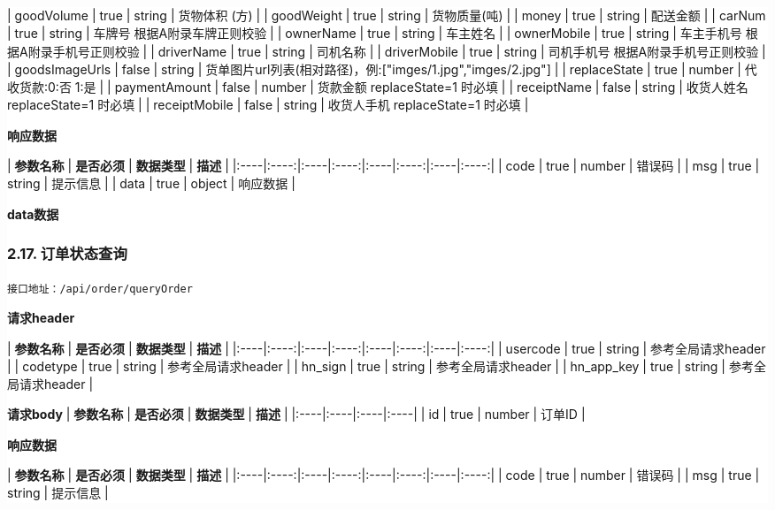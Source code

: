| goodVolume | true   | string   | 货物体积 (方)   | 
| goodWeight | true   | string   | 货物质量(吨)   | 
| money   | true   | string   | 配送金额   | 
| carNum | true   | string   | 车牌号 根据A附录车牌正则校验 | 
| ownerName | true   | string   | 车主姓名   | 
| ownerMobile | true   | string   | 车主手机号 根据A附录手机号正则校验 | 
| driverName | true   | string   | 司机名称   | 
| driverMobile | true   | string   | 司机手机号 根据A附录手机号正则校验 | 
| goodsImageUrls   | false   | string   | 货单图片url列表(相对路径)，例:["imges/1.jpg","imges/2.jpg"]   | 
| replaceState   | true   | number   | 代收货款:0:否 1:是   | 
| paymentAmount   | false   | number   | 货款金额 replaceState=1 时必填   | 
| receiptName   | false   | string   | 收货人姓名 replaceState=1 时必填   | 
| receiptMobile   | false   | string   | 收货人手机 replaceState=1 时必填   | 


**响应数据**

| **参数名称**   | **是否必须**   | **数据类型**   | **描述**   | 
|:----|:----:|:----|:----:|:----|:----:|:----|:----:|
| code   | true   | number   | 错误码   | 
| msg   | true   | string   | 提示信息   | 
| data   | true   | object   | 响应数据   | 

**data数据**
### **2.17. 订单状态查询**
```
接口地址：/api/order/queryOrder
```

**请求header**

| **参数名称**   | **是否必须**   | **数据类型**   | **描述**   | 
|:----|:----:|:----|:----:|:----|:----:|:----|:----:|
| usercode   | true   | string   | 参考全局请求header   | 
| codetype   | true   | string   | 参考全局请求header   | 
| hn_sign   | true   | string   | 参考全局请求header   | 
| hn_app_key   | true   | string   | 参考全局请求header   | 


**请求body**
| **参数名称**   | **是否必须**   | **数据类型**   | **描述**   | 
|:----|:----|:----|:----|
| id   | true   | number   | 订单ID   | 


**响应数据**

| **参数名称**   | **是否必须**   | **数据类型**   | **描述**   | 
|:----|:----:|:----|:----:|:----|:----:|:----|:----:|
| code   | true   | number   | 错误码   | 
| msg   | true   | string   | 提示信息   | 
